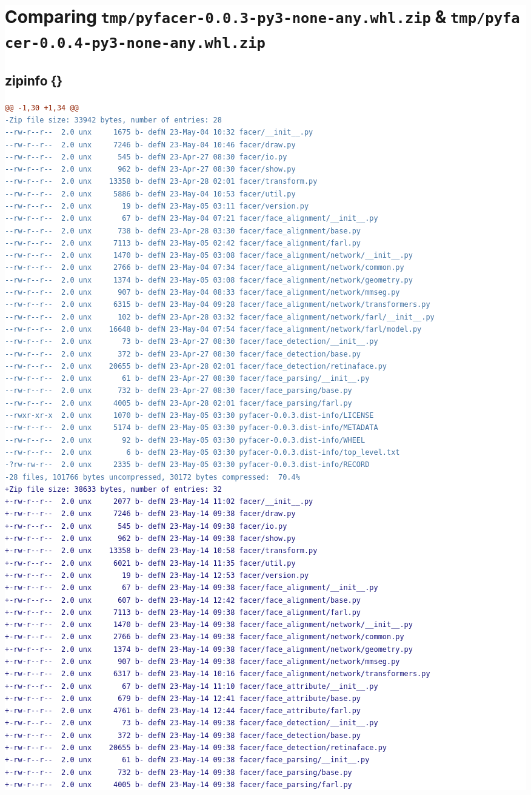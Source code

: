# Comparing `tmp/pyfacer-0.0.3-py3-none-any.whl.zip` & `tmp/pyfacer-0.0.4-py3-none-any.whl.zip`

## zipinfo {}

```diff
@@ -1,30 +1,34 @@
-Zip file size: 33942 bytes, number of entries: 28
--rw-r--r--  2.0 unx     1675 b- defN 23-May-04 10:32 facer/__init__.py
--rw-r--r--  2.0 unx     7246 b- defN 23-May-04 10:46 facer/draw.py
--rw-r--r--  2.0 unx      545 b- defN 23-Apr-27 08:30 facer/io.py
--rw-r--r--  2.0 unx      962 b- defN 23-Apr-27 08:30 facer/show.py
--rw-r--r--  2.0 unx    13358 b- defN 23-Apr-28 02:01 facer/transform.py
--rw-r--r--  2.0 unx     5886 b- defN 23-May-04 10:53 facer/util.py
--rw-r--r--  2.0 unx       19 b- defN 23-May-05 03:11 facer/version.py
--rw-r--r--  2.0 unx       67 b- defN 23-May-04 07:21 facer/face_alignment/__init__.py
--rw-r--r--  2.0 unx      738 b- defN 23-Apr-28 03:30 facer/face_alignment/base.py
--rw-r--r--  2.0 unx     7113 b- defN 23-May-05 02:42 facer/face_alignment/farl.py
--rw-r--r--  2.0 unx     1470 b- defN 23-May-05 03:08 facer/face_alignment/network/__init__.py
--rw-r--r--  2.0 unx     2766 b- defN 23-May-04 07:34 facer/face_alignment/network/common.py
--rw-r--r--  2.0 unx     1374 b- defN 23-May-05 03:08 facer/face_alignment/network/geometry.py
--rw-r--r--  2.0 unx      907 b- defN 23-May-04 08:33 facer/face_alignment/network/mmseg.py
--rw-r--r--  2.0 unx     6315 b- defN 23-May-04 09:28 facer/face_alignment/network/transformers.py
--rw-r--r--  2.0 unx      102 b- defN 23-Apr-28 03:32 facer/face_alignment/network/farl/__init__.py
--rw-r--r--  2.0 unx    16648 b- defN 23-May-04 07:54 facer/face_alignment/network/farl/model.py
--rw-r--r--  2.0 unx       73 b- defN 23-Apr-27 08:30 facer/face_detection/__init__.py
--rw-r--r--  2.0 unx      372 b- defN 23-Apr-27 08:30 facer/face_detection/base.py
--rw-r--r--  2.0 unx    20655 b- defN 23-Apr-28 02:01 facer/face_detection/retinaface.py
--rw-r--r--  2.0 unx       61 b- defN 23-Apr-27 08:30 facer/face_parsing/__init__.py
--rw-r--r--  2.0 unx      732 b- defN 23-Apr-27 08:30 facer/face_parsing/base.py
--rw-r--r--  2.0 unx     4005 b- defN 23-Apr-28 02:01 facer/face_parsing/farl.py
--rwxr-xr-x  2.0 unx     1070 b- defN 23-May-05 03:30 pyfacer-0.0.3.dist-info/LICENSE
--rw-r--r--  2.0 unx     5174 b- defN 23-May-05 03:30 pyfacer-0.0.3.dist-info/METADATA
--rw-r--r--  2.0 unx       92 b- defN 23-May-05 03:30 pyfacer-0.0.3.dist-info/WHEEL
--rw-r--r--  2.0 unx        6 b- defN 23-May-05 03:30 pyfacer-0.0.3.dist-info/top_level.txt
-?rw-rw-r--  2.0 unx     2335 b- defN 23-May-05 03:30 pyfacer-0.0.3.dist-info/RECORD
-28 files, 101766 bytes uncompressed, 30172 bytes compressed:  70.4%
+Zip file size: 38633 bytes, number of entries: 32
+-rw-r--r--  2.0 unx     2077 b- defN 23-May-14 11:02 facer/__init__.py
+-rw-r--r--  2.0 unx     7246 b- defN 23-May-14 09:38 facer/draw.py
+-rw-r--r--  2.0 unx      545 b- defN 23-May-14 09:38 facer/io.py
+-rw-r--r--  2.0 unx      962 b- defN 23-May-14 09:38 facer/show.py
+-rw-r--r--  2.0 unx    13358 b- defN 23-May-14 10:58 facer/transform.py
+-rw-r--r--  2.0 unx     6021 b- defN 23-May-14 11:35 facer/util.py
+-rw-r--r--  2.0 unx       19 b- defN 23-May-14 12:53 facer/version.py
+-rw-r--r--  2.0 unx       67 b- defN 23-May-14 09:38 facer/face_alignment/__init__.py
+-rw-r--r--  2.0 unx      607 b- defN 23-May-14 12:42 facer/face_alignment/base.py
+-rw-r--r--  2.0 unx     7113 b- defN 23-May-14 09:38 facer/face_alignment/farl.py
+-rw-r--r--  2.0 unx     1470 b- defN 23-May-14 09:38 facer/face_alignment/network/__init__.py
+-rw-r--r--  2.0 unx     2766 b- defN 23-May-14 09:38 facer/face_alignment/network/common.py
+-rw-r--r--  2.0 unx     1374 b- defN 23-May-14 09:38 facer/face_alignment/network/geometry.py
+-rw-r--r--  2.0 unx      907 b- defN 23-May-14 09:38 facer/face_alignment/network/mmseg.py
+-rw-r--r--  2.0 unx     6317 b- defN 23-May-14 10:16 facer/face_alignment/network/transformers.py
+-rw-r--r--  2.0 unx       67 b- defN 23-May-14 11:10 facer/face_attribute/__init__.py
+-rw-r--r--  2.0 unx      679 b- defN 23-May-14 12:41 facer/face_attribute/base.py
+-rw-r--r--  2.0 unx     4761 b- defN 23-May-14 12:44 facer/face_attribute/farl.py
+-rw-r--r--  2.0 unx       73 b- defN 23-May-14 09:38 facer/face_detection/__init__.py
+-rw-r--r--  2.0 unx      372 b- defN 23-May-14 09:38 facer/face_detection/base.py
+-rw-r--r--  2.0 unx    20655 b- defN 23-May-14 09:38 facer/face_detection/retinaface.py
+-rw-r--r--  2.0 unx       61 b- defN 23-May-14 09:38 facer/face_parsing/__init__.py
+-rw-r--r--  2.0 unx      732 b- defN 23-May-14 09:38 facer/face_parsing/base.py
+-rw-r--r--  2.0 unx     4005 b- defN 23-May-14 09:38 facer/face_parsing/farl.py
```